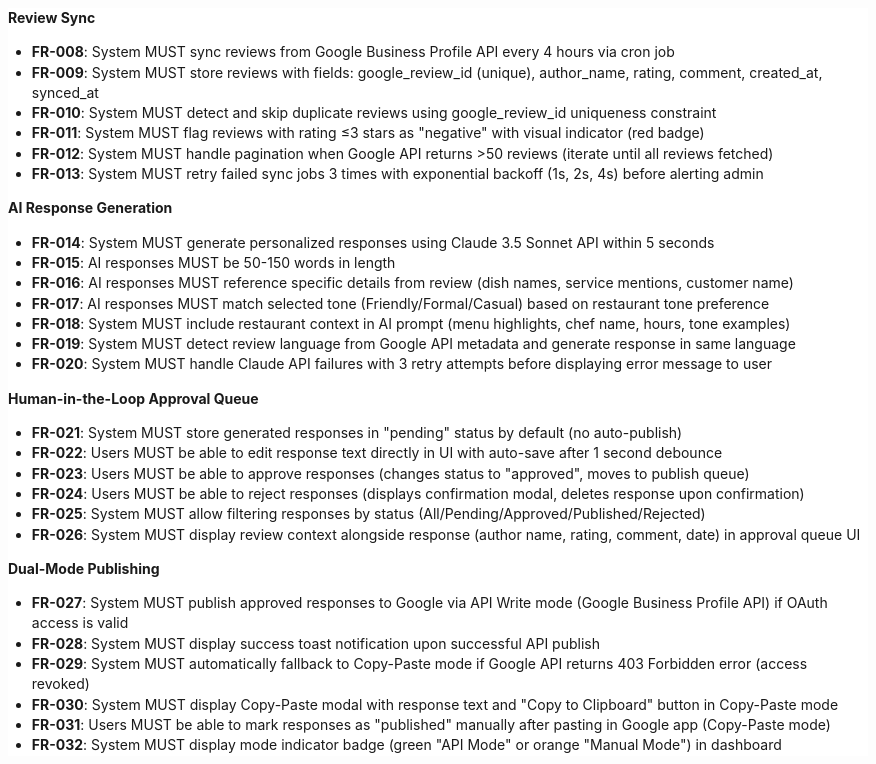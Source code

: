 **Review Sync**
- **FR-008**: System MUST sync reviews from Google Business Profile API every 4 hours via cron job
- **FR-009**: System MUST store reviews with fields: google_review_id (unique), author_name, rating, comment, created_at, synced_at
- **FR-010**: System MUST detect and skip duplicate reviews using google_review_id uniqueness constraint
- **FR-011**: System MUST flag reviews with rating ≤3 stars as "negative" with visual indicator (red badge)
- **FR-012**: System MUST handle pagination when Google API returns >50 reviews (iterate until all reviews fetched)
- **FR-013**: System MUST retry failed sync jobs 3 times with exponential backoff (1s, 2s, 4s) before alerting admin

**AI Response Generation**
- **FR-014**: System MUST generate personalized responses using Claude 3.5 Sonnet API within 5 seconds
- **FR-015**: AI responses MUST be 50-150 words in length
- **FR-016**: AI responses MUST reference specific details from review (dish names, service mentions, customer name)
- **FR-017**: AI responses MUST match selected tone (Friendly/Formal/Casual) based on restaurant tone preference
- **FR-018**: System MUST include restaurant context in AI prompt (menu highlights, chef name, hours, tone examples)
- **FR-019**: System MUST detect review language from Google API metadata and generate response in same language
- **FR-020**: System MUST handle Claude API failures with 3 retry attempts before displaying error message to user

**Human-in-the-Loop Approval Queue**
- **FR-021**: System MUST store generated responses in "pending" status by default (no auto-publish)
- **FR-022**: Users MUST be able to edit response text directly in UI with auto-save after 1 second debounce
- **FR-023**: Users MUST be able to approve responses (changes status to "approved", moves to publish queue)
- **FR-024**: Users MUST be able to reject responses (displays confirmation modal, deletes response upon confirmation)
- **FR-025**: System MUST allow filtering responses by status (All/Pending/Approved/Published/Rejected)
- **FR-026**: System MUST display review context alongside response (author name, rating, comment, date) in approval queue UI

**Dual-Mode Publishing**
- **FR-027**: System MUST publish approved responses to Google via API Write mode (Google Business Profile API) if OAuth access is valid
- **FR-028**: System MUST display success toast notification upon successful API publish
- **FR-029**: System MUST automatically fallback to Copy-Paste mode if Google API returns 403 Forbidden error (access revoked)
- **FR-030**: System MUST display Copy-Paste modal with response text and "Copy to Clipboard" button in Copy-Paste mode
- **FR-031**: Users MUST be able to mark responses as "published" manually after pasting in Google app (Copy-Paste mode)
- **FR-032**: System MUST display mode indicator badge (green "API Mode" or orange "Manual Mode") in dashboard
